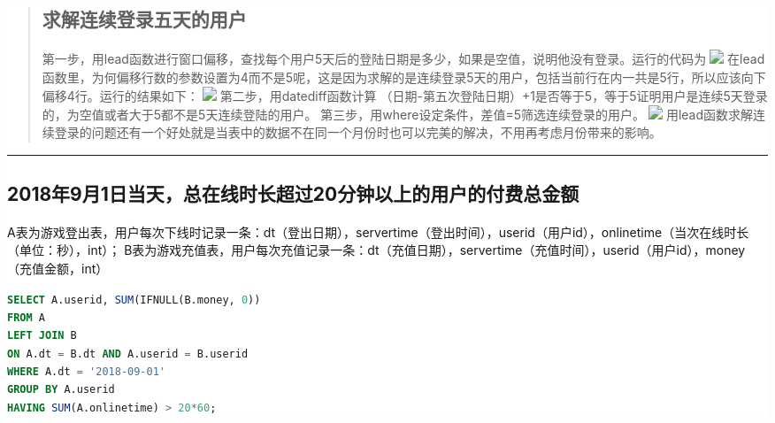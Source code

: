 >## 求解连续登录五天的用户
>
>第一步，用lead函数进行窗口偏移，查找每个用户5天后的登陆日期是多少，如果是空值，说明他没有登录。运行的代码为
>![](https://upload-images.jianshu.io/upload_images/18339009-f9e15d92b0b016a8?imageMogr2/auto-orient/strip%7CimageView2/2/w/1240)
>在lead函数里，为何偏移行数的参数设置为4而不是5呢，这是因为求解的是连续登录5天的用户，包括当前行在内一共是5行，所以应该向下偏移4行。运行的结果如下：
>![](https://upload-images.jianshu.io/upload_images/18339009-3dfad55da90d5528?imageMogr2/auto-orient/strip%7CimageView2/2/w/1240)
>第二步，用datediff函数计算 （日期-第五次登陆日期）+1是否等于5，等于5证明用户是连续5天登录的，为空值或者大于5都不是5天连续登陆的用户。
>第三步，用where设定条件，差值=5筛选连续登录的用户。
>![](https://upload-images.jianshu.io/upload_images/18339009-13b2e5abdf484efe?imageMogr2/auto-orient/strip%7CimageView2/2/w/1240)
>用lead函数求解连续登录的问题还有一个好处就是当表中的数据不在同一个月份时也可以完美的解决，不用再考虑月份带来的影响。

---
## 2018年9月1日当天，总在线时长超过20分钟以上的用户的付费总金额
A表为游戏登出表，用户每次下线时记录一条：dt（登出日期），servertime（登出时间），userid（用户id），onlinetime（当次在线时长（单位：秒），int）；
B表为游戏充值表，用户每次充值记录一条：dt（充值日期），servertime（充值时间），userid（用户id），money（充值金额，int）


```sql
SELECT A.userid, SUM(IFNULL(B.money, 0))
FROM A
LEFT JOIN B 
ON A.dt = B.dt AND A.userid = B.userid
WHERE A.dt = '2018-09-01'
GROUP BY A.userid
HAVING SUM(A.onlinetime) > 20*60;
```

